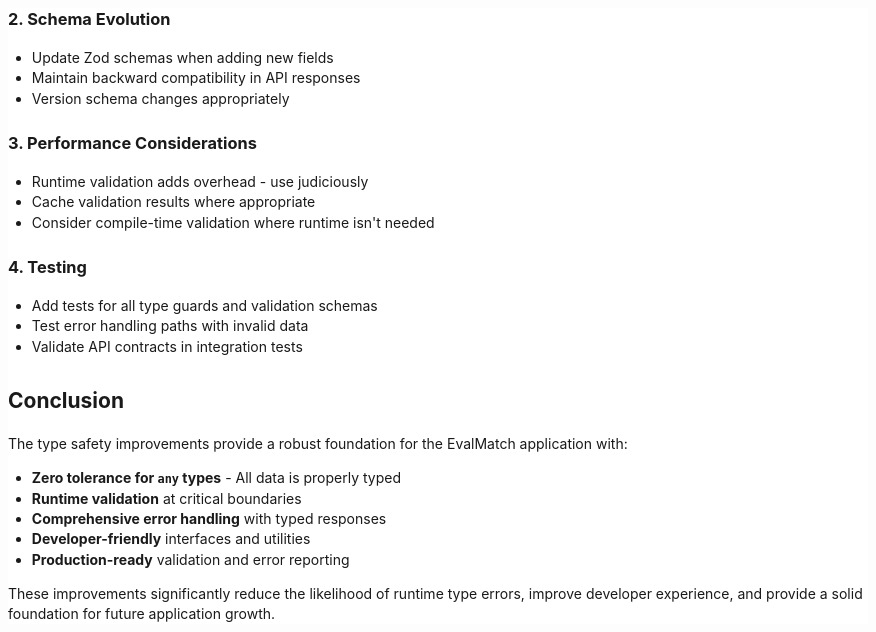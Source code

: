 ### 2. **Schema Evolution**
- Update Zod schemas when adding new fields
- Maintain backward compatibility in API responses
- Version schema changes appropriately

### 3. **Performance Considerations**
- Runtime validation adds overhead - use judiciously
- Cache validation results where appropriate
- Consider compile-time validation where runtime isn't needed

### 4. **Testing**
- Add tests for all type guards and validation schemas
- Test error handling paths with invalid data
- Validate API contracts in integration tests

## Conclusion

The type safety improvements provide a robust foundation for the EvalMatch application with:

- **Zero tolerance for `any` types** - All data is properly typed
- **Runtime validation** at critical boundaries
- **Comprehensive error handling** with typed responses  
- **Developer-friendly** interfaces and utilities
- **Production-ready** validation and error reporting

These improvements significantly reduce the likelihood of runtime type errors, improve developer experience, and provide a solid foundation for future application growth.